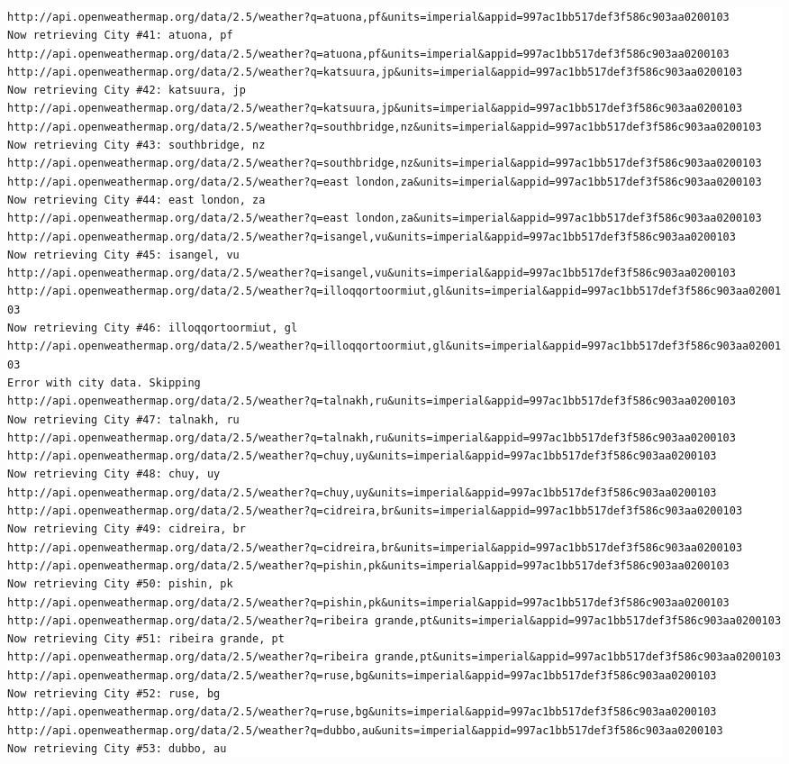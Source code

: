     http://api.openweathermap.org/data/2.5/weather?q=atuona,pf&units=imperial&appid=997ac1bb517def3f586c903aa0200103
    Now retrieving City #41: atuona, pf
    http://api.openweathermap.org/data/2.5/weather?q=atuona,pf&units=imperial&appid=997ac1bb517def3f586c903aa0200103
    http://api.openweathermap.org/data/2.5/weather?q=katsuura,jp&units=imperial&appid=997ac1bb517def3f586c903aa0200103
    Now retrieving City #42: katsuura, jp
    http://api.openweathermap.org/data/2.5/weather?q=katsuura,jp&units=imperial&appid=997ac1bb517def3f586c903aa0200103
    http://api.openweathermap.org/data/2.5/weather?q=southbridge,nz&units=imperial&appid=997ac1bb517def3f586c903aa0200103
    Now retrieving City #43: southbridge, nz
    http://api.openweathermap.org/data/2.5/weather?q=southbridge,nz&units=imperial&appid=997ac1bb517def3f586c903aa0200103
    http://api.openweathermap.org/data/2.5/weather?q=east london,za&units=imperial&appid=997ac1bb517def3f586c903aa0200103
    Now retrieving City #44: east london, za
    http://api.openweathermap.org/data/2.5/weather?q=east london,za&units=imperial&appid=997ac1bb517def3f586c903aa0200103
    http://api.openweathermap.org/data/2.5/weather?q=isangel,vu&units=imperial&appid=997ac1bb517def3f586c903aa0200103
    Now retrieving City #45: isangel, vu
    http://api.openweathermap.org/data/2.5/weather?q=isangel,vu&units=imperial&appid=997ac1bb517def3f586c903aa0200103
    http://api.openweathermap.org/data/2.5/weather?q=illoqqortoormiut,gl&units=imperial&appid=997ac1bb517def3f586c903aa0200103
    Now retrieving City #46: illoqqortoormiut, gl
    http://api.openweathermap.org/data/2.5/weather?q=illoqqortoormiut,gl&units=imperial&appid=997ac1bb517def3f586c903aa0200103
    Error with city data. Skipping
    http://api.openweathermap.org/data/2.5/weather?q=talnakh,ru&units=imperial&appid=997ac1bb517def3f586c903aa0200103
    Now retrieving City #47: talnakh, ru
    http://api.openweathermap.org/data/2.5/weather?q=talnakh,ru&units=imperial&appid=997ac1bb517def3f586c903aa0200103
    http://api.openweathermap.org/data/2.5/weather?q=chuy,uy&units=imperial&appid=997ac1bb517def3f586c903aa0200103
    Now retrieving City #48: chuy, uy
    http://api.openweathermap.org/data/2.5/weather?q=chuy,uy&units=imperial&appid=997ac1bb517def3f586c903aa0200103
    http://api.openweathermap.org/data/2.5/weather?q=cidreira,br&units=imperial&appid=997ac1bb517def3f586c903aa0200103
    Now retrieving City #49: cidreira, br
    http://api.openweathermap.org/data/2.5/weather?q=cidreira,br&units=imperial&appid=997ac1bb517def3f586c903aa0200103
    http://api.openweathermap.org/data/2.5/weather?q=pishin,pk&units=imperial&appid=997ac1bb517def3f586c903aa0200103
    Now retrieving City #50: pishin, pk
    http://api.openweathermap.org/data/2.5/weather?q=pishin,pk&units=imperial&appid=997ac1bb517def3f586c903aa0200103
    http://api.openweathermap.org/data/2.5/weather?q=ribeira grande,pt&units=imperial&appid=997ac1bb517def3f586c903aa0200103
    Now retrieving City #51: ribeira grande, pt
    http://api.openweathermap.org/data/2.5/weather?q=ribeira grande,pt&units=imperial&appid=997ac1bb517def3f586c903aa0200103
    http://api.openweathermap.org/data/2.5/weather?q=ruse,bg&units=imperial&appid=997ac1bb517def3f586c903aa0200103
    Now retrieving City #52: ruse, bg
    http://api.openweathermap.org/data/2.5/weather?q=ruse,bg&units=imperial&appid=997ac1bb517def3f586c903aa0200103
    http://api.openweathermap.org/data/2.5/weather?q=dubbo,au&units=imperial&appid=997ac1bb517def3f586c903aa0200103
    Now retrieving City #53: dubbo, au